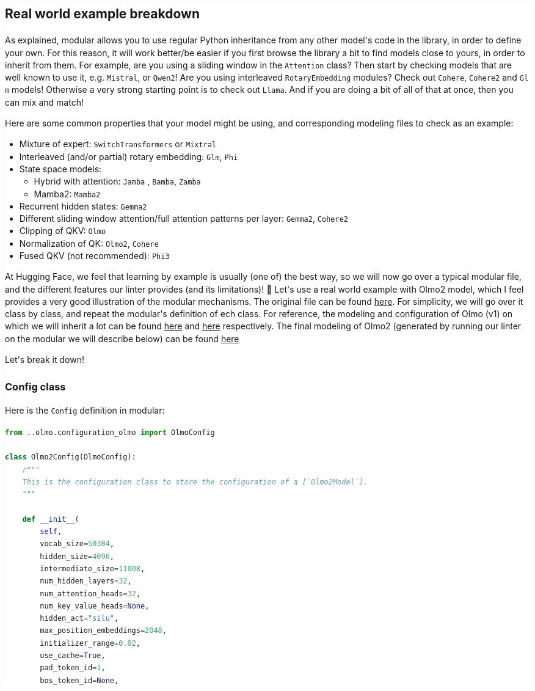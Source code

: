 
## Real world example breakdown

As explained, modular allows you to use regular Python inheritance from any other model's code in the library, in order to define your own. For this reason, it will work better/be easier if you first browse the library a bit to find models close to yours, in order to inherit from them. For example, are you using a sliding window in the `Attention` class? Then start by checking models that are well known to use it, e.g. `Mistral`, or `Qwen2`! Are you using interleaved `RotaryEmbedding` modules? Check out `Cohere`, `Cohere2` and `Glm` models! Otherwise a very strong starting point is to check out `Llama`. And if you are doing a bit of all of that at once, then you can mix and match!

Here are some common properties that your model might be using, and corresponding modeling files to check as an example:
- Mixture of expert: `SwitchTransformers` or `Mixtral`
- Interleaved (and/or partial) rotary embedding: `Glm`, `Phi`
- State space models:
    - Hybrid with attention: `Jamba` , `Bamba`, `Zamba`
    - Mamba2: `Mamba2`
- Recurrent hidden states: `Gemma2`
- Different sliding window attention/full attention patterns per layer: `Gemma2`, `Cohere2`
- Clipping of QKV: `Olmo`
- Normalization of QK: `Olmo2`, `Cohere`
- Fused QKV (not recommended): `Phi3`

At Hugging Face, we feel that learning by example is usually (one of) the best way, so we will now go over a typical modular file, and the different features our linter provides (and its limitations)! 🤗 Let's use a real world example with Olmo2 model, which I feel provides a very good illustration of the modular mechanisms. The original file can be found [here](https://github.com/huggingface/transformers/blob/main/src/transformers/models/olmo2/modular_olmo2.py). For simplicity, we will go over it class by class, and repeat the modular's definition of ech class. For reference, the modeling and configuration of Olmo (v1) on which we will inherit a lot can be found [here](https://github.com/huggingface/transformers/blob/main/src/transformers/models/olmo/modeling_olmo.py) and [here](https://github.com/huggingface/transformers/blob/main/src/transformers/models/olmo/configuration_olmo.py) respectively. The final modeling of Olmo2 (generated by running our linter on the modular we will describe below) can be found [here](https://github.com/huggingface/transformers/blob/main/src/transformers/models/olmo2/modeling_olmo2.py)

Let's break it down!


### Config class

Here is the `Config` definition in modular:

```py
from ..olmo.configuration_olmo import OlmoConfig

class Olmo2Config(OlmoConfig):
    r"""
    This is the configuration class to store the configuration of a [`Olmo2Model`].
    """

    def __init__(
        self,
        vocab_size=50304,
        hidden_size=4096,
        intermediate_size=11008,
        num_hidden_layers=32,
        num_attention_heads=32,
        num_key_value_heads=None,
        hidden_act="silu",
        max_position_embeddings=2048,
        initializer_range=0.02,
        use_cache=True,
        pad_token_id=1,
        bos_token_id=None,
```